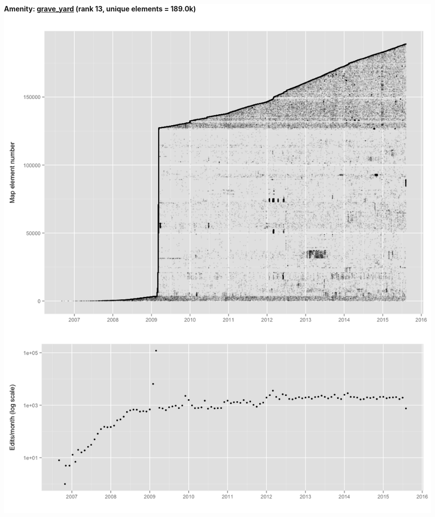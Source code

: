 #### Amenity: [grave_yard](https://wiki.openstreetmap.org/wiki/Tag:amenity%3Dgrave_yard) (rank 13, unique elements = 189.0k)

![](/assets/2015/edit-patterns-for-openstreetmap-amenities/int_grave_yard-1.png) 
![](/assets/2015/edit-patterns-for-openstreetmap-amenities/month_grave_yard-1.png) 
 